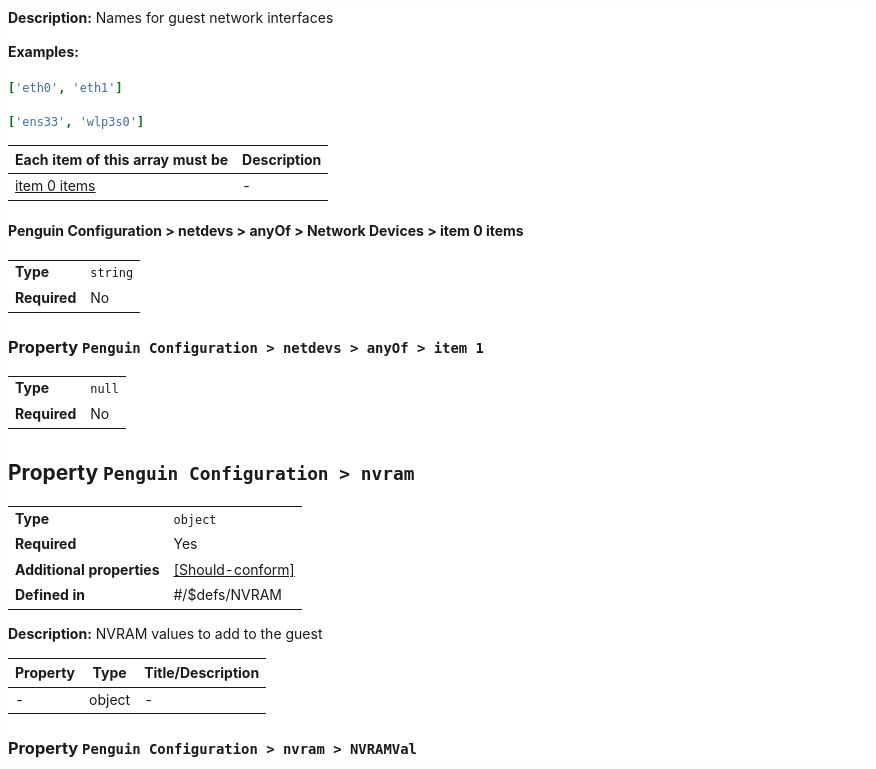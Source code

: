**Description:** Names for guest network interfaces

**Examples:** 

```yaml
['eth0', 'eth1']
```

```yaml
['ens33', 'wlp3s0']
```

| Each item of this array must be         | Description |
| --------------------------------------- | ----------- |
| [item 0 items](#netdevs_anyOf_i0_items) | -           |

#### <a name="autogenerated_heading_3"></a>Penguin Configuration > netdevs > anyOf > Network Devices > item 0 items

|              |          |
| ------------ | -------- |
| **Type**     | `string` |
| **Required** | No       |

### <a name="netdevs_anyOf_i1"></a>Property `Penguin Configuration > netdevs > anyOf > item 1`

|              |        |
| ------------ | ------ |
| **Type**     | `null` |
| **Required** | No     |

## <a name="nvram"></a>Property `Penguin Configuration > nvram`

|                           |                                                                                                                 |
| ------------------------- | --------------------------------------------------------------------------------------------------------------- |
| **Type**                  | `object`                                                                                                        |
| **Required**              | Yes                                                                                                             |
| **Additional properties** | [[Should-conform]](#nvram_additionalProperties "Each additional property must conform to the following schema") |
| **Defined in**            | #/$defs/NVRAM                                                                                                   |

**Description:** NVRAM values to add to the guest

| Property                           | Type   | Title/Description |
| ---------------------------------- | ------ | ----------------- |
| - [](#nvram_additionalProperties ) | object | -                 |

### <a name="nvram_additionalProperties"></a>Property `Penguin Configuration > nvram > NVRAMVal`
